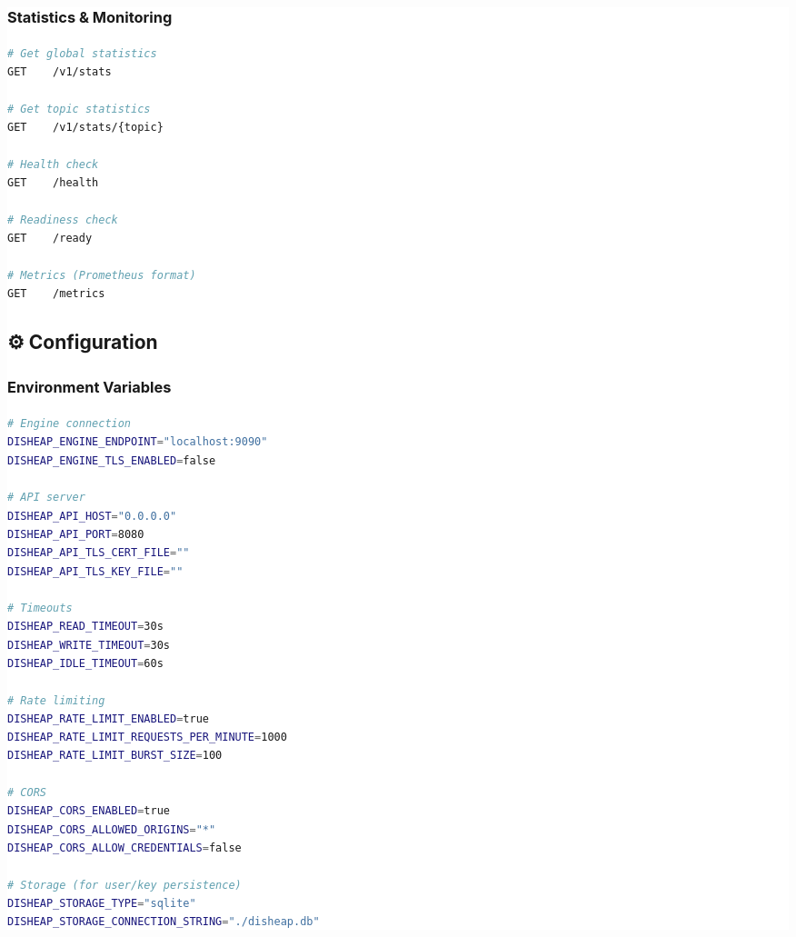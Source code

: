 ### Statistics & Monitoring

```bash
# Get global statistics
GET    /v1/stats

# Get topic statistics  
GET    /v1/stats/{topic}

# Health check
GET    /health

# Readiness check
GET    /ready

# Metrics (Prometheus format)
GET    /metrics
```

## ⚙️ Configuration

### Environment Variables

```bash
# Engine connection
DISHEAP_ENGINE_ENDPOINT="localhost:9090"
DISHEAP_ENGINE_TLS_ENABLED=false

# API server
DISHEAP_API_HOST="0.0.0.0"
DISHEAP_API_PORT=8080
DISHEAP_API_TLS_CERT_FILE=""
DISHEAP_API_TLS_KEY_FILE=""

# Timeouts
DISHEAP_READ_TIMEOUT=30s
DISHEAP_WRITE_TIMEOUT=30s
DISHEAP_IDLE_TIMEOUT=60s

# Rate limiting
DISHEAP_RATE_LIMIT_ENABLED=true
DISHEAP_RATE_LIMIT_REQUESTS_PER_MINUTE=1000
DISHEAP_RATE_LIMIT_BURST_SIZE=100

# CORS
DISHEAP_CORS_ENABLED=true
DISHEAP_CORS_ALLOWED_ORIGINS="*"
DISHEAP_CORS_ALLOW_CREDENTIALS=false

# Storage (for user/key persistence)
DISHEAP_STORAGE_TYPE="sqlite"
DISHEAP_STORAGE_CONNECTION_STRING="./disheap.db"
```
